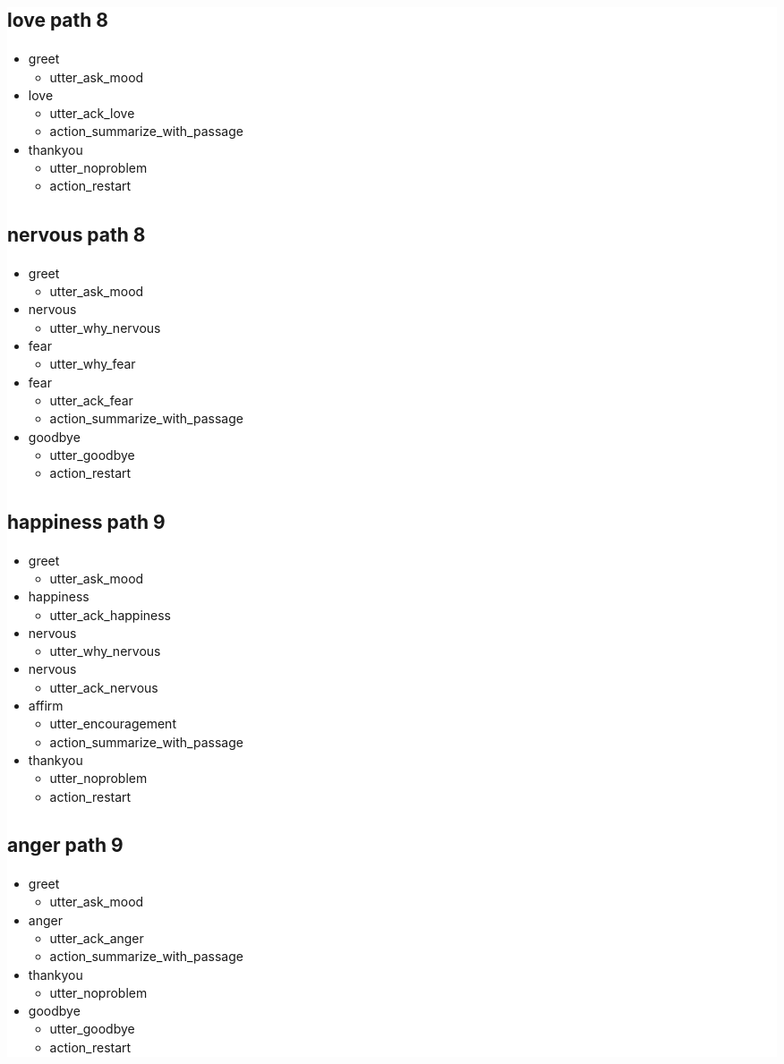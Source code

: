 ## love path 8
* greet
  - utter_ask_mood
* love
  - utter_ack_love
  - action_summarize_with_passage
* thankyou
  - utter_noproblem
  - action_restart

## nervous path 8
* greet
  - utter_ask_mood
* nervous
  - utter_why_nervous
* fear
  - utter_why_fear
* fear
  - utter_ack_fear
  - action_summarize_with_passage
* goodbye
  - utter_goodbye
  - action_restart

## happiness path 9
* greet
  - utter_ask_mood
* happiness
  - utter_ack_happiness
* nervous
  - utter_why_nervous
* nervous
  - utter_ack_nervous
* affirm
  - utter_encouragement
  - action_summarize_with_passage
* thankyou
  - utter_noproblem
  - action_restart

## anger path 9
* greet
  - utter_ask_mood
* anger
  - utter_ack_anger
  - action_summarize_with_passage
* thankyou
  - utter_noproblem
* goodbye
  - utter_goodbye
  - action_restart
